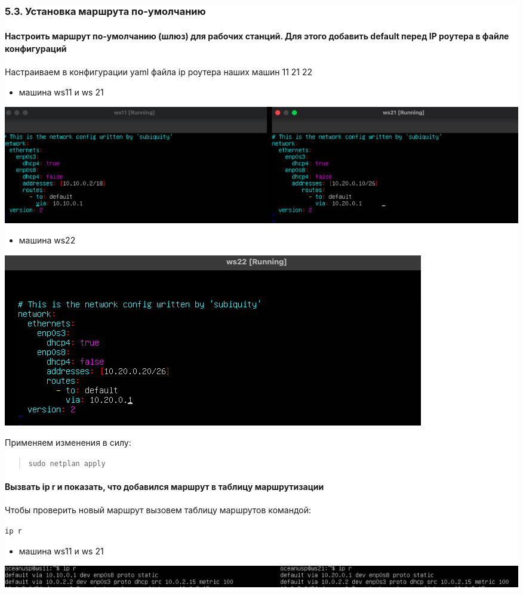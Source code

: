
### 5.3. Установка маршрута по-умолчанию

#### Настроить маршрут по-умолчанию (шлюз) для рабочих станций. Для этого добавить default перед IP роутера в файле конфигураций

Настраиваем в конфигурации yaml файла ip роутера наших машин 11 21 22

- машина ws11 и ws 21

![5_12](src/images/5_11_22_3.png)

- машина ws22

![5_13](src/images/5_22_3.png)

Применяем изменения в силу:

> `sudo netplan apply`

#### Вызвать ip r и показать, что добавился маршрут в таблицу маршрутизации

Чтобы проверить новый маршрут вызовем таблицу маршрутов командой:

`ip r`

- машина ws11 и ws 21

![5_12](src/images/5_11_22_4.png)
